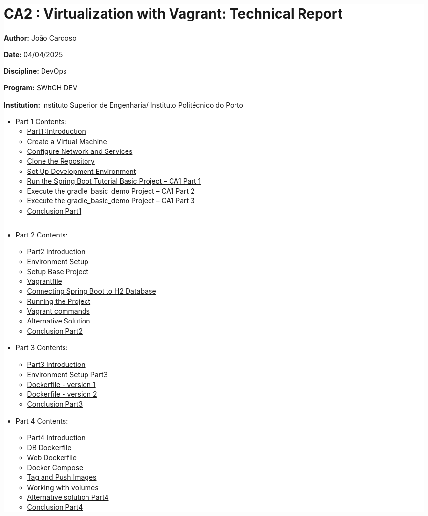 # CA2 : Virtualization with Vagrant: Technical Report

**Author:** João Cardoso

**Date:** 04/04/2025

**Discipline:** DevOps

**Program:** SWitCH DEV

**Institution:** Instituto Superior de Engenharia/ Instituto Politécnico do Porto

- Part 1 Contents:
    - [Part1 :Introduction](#part1-introduction)
    - [Create a Virtual Machine](#create-a-virtual-machine)
    - [Configure Network and Services](#configure-network-and-services)
    - [Clone the Repository](#clone-the-repository)
    - [Set Up Development Environment](#set-up-development-environment)
    - [Run the Spring Boot Tutorial Basic Project – CA1 Part 1](#run-the-spring-boot-tutorial-basic-project---ca1-part-1)
    - [Execute the gradle_basic_demo Project – CA1 Part 2](#execute-the-gradle_basic_demo-project---ca1-part-2)
    - [Execute the gradle_basic_demo Project – CA1 Part 3](#execute-the-gradle_basic_demo-project---ca1-part-3)
    - [Conclusion Part1](#conclusion-part1)

---
- Part 2 Contents:
  - [Part2 Introduction](#part2-introduction)
  - [Environment Setup](#environment-setup)
  - [Setup Base Project](#setup-base-project)
  - [Vagrantfile](#vagrantfile)
  - [Connecting Spring Boot to H2 Database](#connecting-spring-boot-to-h2-database)
  - [Running the Project](#running-the-project)
  - [Vagrant commands](#vagrant-commands)
  - [Alternative Solution](#alternative-solution)
  - [Conclusion Part2](#conclusion-part2)

- Part 3 Contents:
    - [Part3 Introduction](#part3-introduction)
    - [Environment Setup Part3](#environment-setup-part3)
    - [Dockerfile - version 1](#dockerfile---version-1)
    - [Dockerfile - version 2](#dockerfile---version-2)
    - [Conclusion Part3](#conclusion-part3)

- Part 4 Contents:
    - [Part4 Introduction](#part4-introduction)
    - [DB Dockerfile](#db-dockerfile)
    - [Web Dockerfile](#web-dockerfile)
    - [Docker Compose](#docker-compose)
    - [Tag and Push Images](#tag-and-push-images)
    - [Working with volumes](#working-with-volumes)
    - [Alternative solution Part4](#alternative-solution-part4)
    - [Conclusion Part4](#conclusion-part4)
